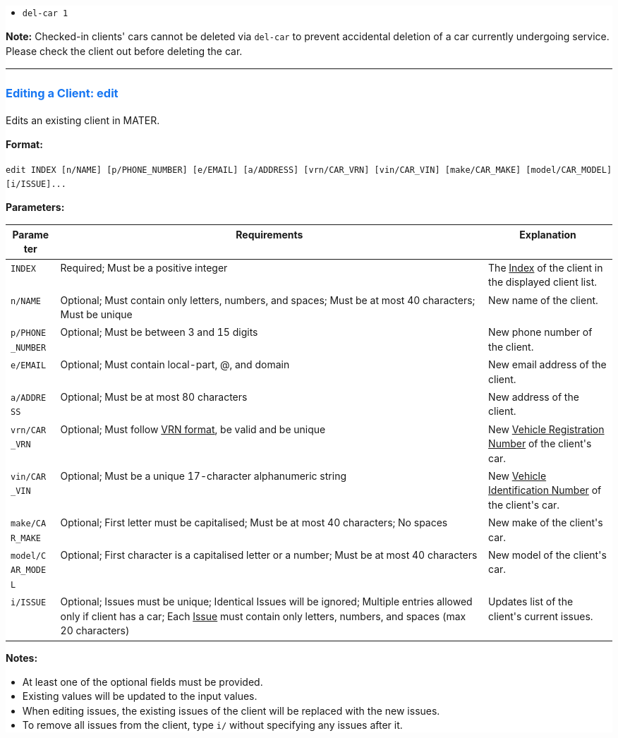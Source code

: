- `del-car 1`

<box type="info" seamless>

**Note:** Checked-in clients' cars cannot be deleted via `del-car` to prevent accidental deletion of a car currently undergoing service. Please check the client out before deleting the car.

</box>


---

<h3 style="color: #1877F2;">Editing a Client: <span class="highlight-feature" onclick="copyToClipboard(this.textContent, this)">edit</span></h3>

Edits an existing client in MATER.

**Format:**

```shell
edit INDEX [n/NAME] [p/PHONE_NUMBER] [e/EMAIL] [a/ADDRESS] [vrn/CAR_VRN] [vin/CAR_VIN] [make/CAR_MAKE] [model/CAR_MODEL] [i/ISSUE]...
```



<div style="page-break-after: always;"></div>



**Parameters:**

| Parameter         | Requirements                                                                                                                                                                                                     | Explanation                                                         |
|-------------------|------------------------------------------------------------------------------------------------------------------------------------------------------------------------------------------------------------------|---------------------------------------------------------------------|
| `INDEX`           | Required; Must be a positive integer                                                                                                                                                                             | The [Index](#glossary) of the client in the displayed client list.  |
| `n/NAME`          | Optional; Must contain only letters, numbers, and spaces; Must be at most 40 characters; Must be unique                                                                                                          | New name of the client.                                             |
| `p/PHONE_NUMBER`  | Optional; Must be between 3 and 15 digits                                                                                                                                                                        | New phone number of the client.                                     |
| `e/EMAIL`         | Optional; Must contain local-part, @, and domain                                                                                                                                                                 | New email address of the client.                                    |
| `a/ADDRESS`       | Optional; Must be at most 80 characters                                                                                                                                                                          | New address of the client.                                          |
| `vrn/CAR_VRN`     | Optional; Must follow [VRN format](#glossary), be valid and be unique                                                                                                                                            | New [Vehicle Registration Number](#glossary) of the client's car.   |
| `vin/CAR_VIN`     | Optional; Must be a unique 17-character alphanumeric string                                                                                                                                                      | New [Vehicle Identification Number](#glossary) of the client's car. |
| `make/CAR_MAKE`   | Optional; First letter must be capitalised; Must be at most 40 characters; No spaces                                                                                                                             | New make of the client's car.                                       |
| `model/CAR_MODEL` | Optional; First character is a capitalised letter or a number; Must be at most 40 characters                                                                                                                     | New model of the client's car.                                      |
| `i/ISSUE`         | Optional; Issues must be unique; Identical Issues will be ignored; Multiple entries allowed only if client has a car; Each [Issue](#glossary) must contain only letters, numbers, and spaces (max 20 characters) | Updates list of the client's current issues.                        |

**Notes:**

- At least one of the optional fields must be provided.
- Existing values will be updated to the input values.
- When editing issues, the existing issues of the client will be replaced with the new issues.
- To remove all issues from the client, type `i/` without specifying any issues after it.

<box type="tip" seamless>
